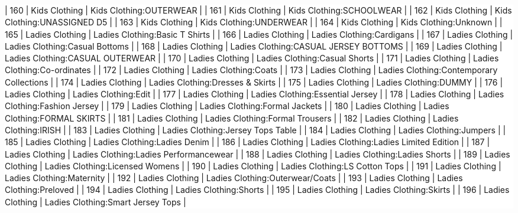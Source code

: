 | 160 | Kids Clothing | Kids Clothing:OUTERWEAR |
| 161 | Kids Clothing | Kids Clothing:SCHOOLWEAR |
| 162 | Kids Clothing | Kids Clothing:UNASSIGNED D5 |
| 163 | Kids Clothing | Kids Clothing:UNDERWEAR |
| 164 | Kids Clothing | Kids Clothing:Unknown |
| 165 | Ladies Clothing | Ladies Clothing:Basic T Shirts |
| 166 | Ladies Clothing | Ladies Clothing:Cardigans |
| 167 | Ladies Clothing | Ladies Clothing:Casual Bottoms |
| 168 | Ladies Clothing | Ladies Clothing:CASUAL JERSEY BOTTOMS |
| 169 | Ladies Clothing | Ladies Clothing:CASUAL OUTERWEAR |
| 170 | Ladies Clothing | Ladies Clothing:Casual Shorts |
| 171 | Ladies Clothing | Ladies Clothing:Co-ordinates |
| 172 | Ladies Clothing | Ladies Clothing:Coats |
| 173 | Ladies Clothing | Ladies Clothing:Contemporary Collections |
| 174 | Ladies Clothing | Ladies Clothing:Dresses & Skirts |
| 175 | Ladies Clothing | Ladies Clothing:DUMMY |
| 176 | Ladies Clothing | Ladies Clothing:Edit |
| 177 | Ladies Clothing | Ladies Clothing:Essential Jersey |
| 178 | Ladies Clothing | Ladies Clothing:Fashion Jersey |
| 179 | Ladies Clothing | Ladies Clothing:Formal Jackets |
| 180 | Ladies Clothing | Ladies Clothing:FORMAL SKIRTS |
| 181 | Ladies Clothing | Ladies Clothing:Formal Trousers |
| 182 | Ladies Clothing | Ladies Clothing:IRISH |
| 183 | Ladies Clothing | Ladies Clothing:Jersey Tops Table |
| 184 | Ladies Clothing | Ladies Clothing:Jumpers |
| 185 | Ladies Clothing | Ladies Clothing:Ladies Denim |
| 186 | Ladies Clothing | Ladies Clothing:Ladies Limited Edition |
| 187 | Ladies Clothing | Ladies Clothing:Ladies Performancewear |
| 188 | Ladies Clothing | Ladies Clothing:Ladies Shorts |
| 189 | Ladies Clothing | Ladies Clothing:Licensed Womens |
| 190 | Ladies Clothing | Ladies Clothing:LS Cotton Tops |
| 191 | Ladies Clothing | Ladies Clothing:Maternity |
| 192 | Ladies Clothing | Ladies Clothing:Outerwear/Coats |
| 193 | Ladies Clothing | Ladies Clothing:Preloved |
| 194 | Ladies Clothing | Ladies Clothing:Shorts |
| 195 | Ladies Clothing | Ladies Clothing:Skirts |
| 196 | Ladies Clothing | Ladies Clothing:Smart Jersey Tops |